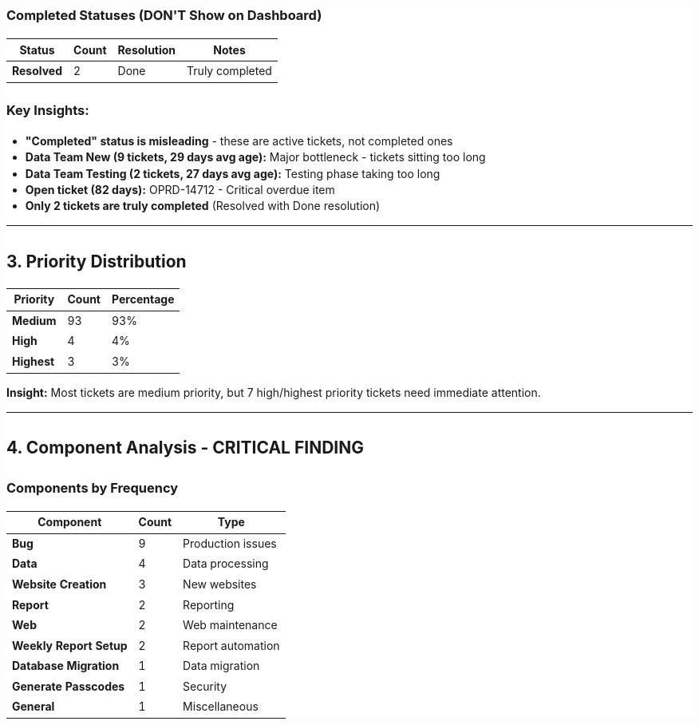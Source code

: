 
### Completed Statuses (DON'T Show on Dashboard)
| Status | Count | Resolution | Notes |
|--------|-------|------------|-------|
| **Resolved** | 2 | Done | Truly completed |

### Key Insights:
- **"Completed" status is misleading** - these are active tickets, not completed ones
- **Data Team New (9 tickets, 29 days avg age):** Major bottleneck - tickets sitting too long
- **Data Team Testing (2 tickets, 27 days avg age):** Testing phase taking too long
- **Open ticket (82 days):** OPRD-14712 - Critical overdue item
- **Only 2 tickets are truly completed** (Resolved with Done resolution)

---

## 3. Priority Distribution

| Priority | Count | Percentage |
|----------|-------|------------|
| **Medium** | 93 | 93% |
| **High** | 4 | 4% |
| **Highest** | 3 | 3% |

**Insight:** Most tickets are medium priority, but 7 high/highest priority tickets need immediate attention.

---

## 4. Component Analysis - CRITICAL FINDING

### Components by Frequency
| Component | Count | Type |
|-----------|-------|------|
| **Bug** | 9 | Production issues |
| **Data** | 4 | Data processing |
| **Website Creation** | 3 | New websites |
| **Report** | 2 | Reporting |
| **Web** | 2 | Web maintenance |
| **Weekly Report Setup** | 2 | Report automation |
| **Database Migration** | 1 | Data migration |
| **Generate Passcodes** | 1 | Security |
| **General** | 1 | Miscellaneous |
